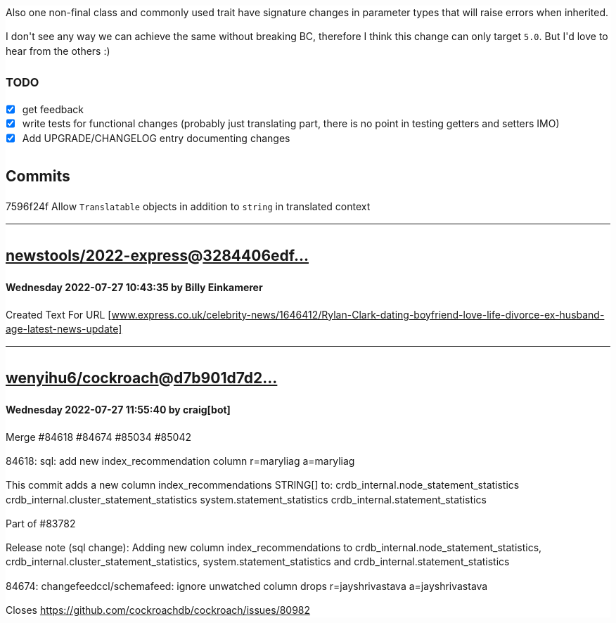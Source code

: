 Also one non-final class and commonly used trait have signature changes in parameter types that will raise errors when inherited.

I don't see any way we can achieve the same without breaking BC, therefore I think this change can only target `5.0`. But I'd love to hear from the others :)

### TODO

- [x] get feedback
- [x] write tests for functional changes (probably just translating part, there is no point in testing getters and setters IMO)
- [x] Add UPGRADE/CHANGELOG entry documenting changes

Commits
-------

7596f24f Allow `Translatable` objects in addition to `string` in translated context

---
## [newstools/2022-express](https://github.com/newstools/2022-express)@[3284406edf...](https://github.com/newstools/2022-express/commit/3284406edf5d9e8361f520b5069292b510b8a1e0)
#### Wednesday 2022-07-27 10:43:35 by Billy Einkamerer

Created Text For URL [www.express.co.uk/celebrity-news/1646412/Rylan-Clark-dating-boyfriend-love-life-divorce-ex-husband-age-latest-news-update]

---
## [wenyihu6/cockroach](https://github.com/wenyihu6/cockroach)@[d7b901d7d2...](https://github.com/wenyihu6/cockroach/commit/d7b901d7d28ceb4900dd60c5c73b2180089a3e3a)
#### Wednesday 2022-07-27 11:55:40 by craig[bot]

Merge #84618 #84674 #85034 #85042

84618: sql: add new index_recommendation column r=maryliag a=maryliag

This commit adds a new column index_recommendations
STRING[] to:
crdb_internal.node_statement_statistics
crdb_internal.cluster_statement_statistics
system.statement_statistics
crdb_internal.statement_statistics

Part of #83782

Release note (sql change): Adding new column index_recommendations
to crdb_internal.node_statement_statistics,
crdb_internal.cluster_statement_statistics, system.statement_statistics
and crdb_internal.statement_statistics

84674: changefeedccl/schemafeed: ignore unwatched column drops  r=jayshrivastava a=jayshrivastava

Closes https://github.com/cockroachdb/cockroach/issues/80982


[1]: https://docs.aws.amazon.com/apigateway/latest/developerguide/apigateway-private-api-test-invoke-url.html#apigateway-private-api-public-dns